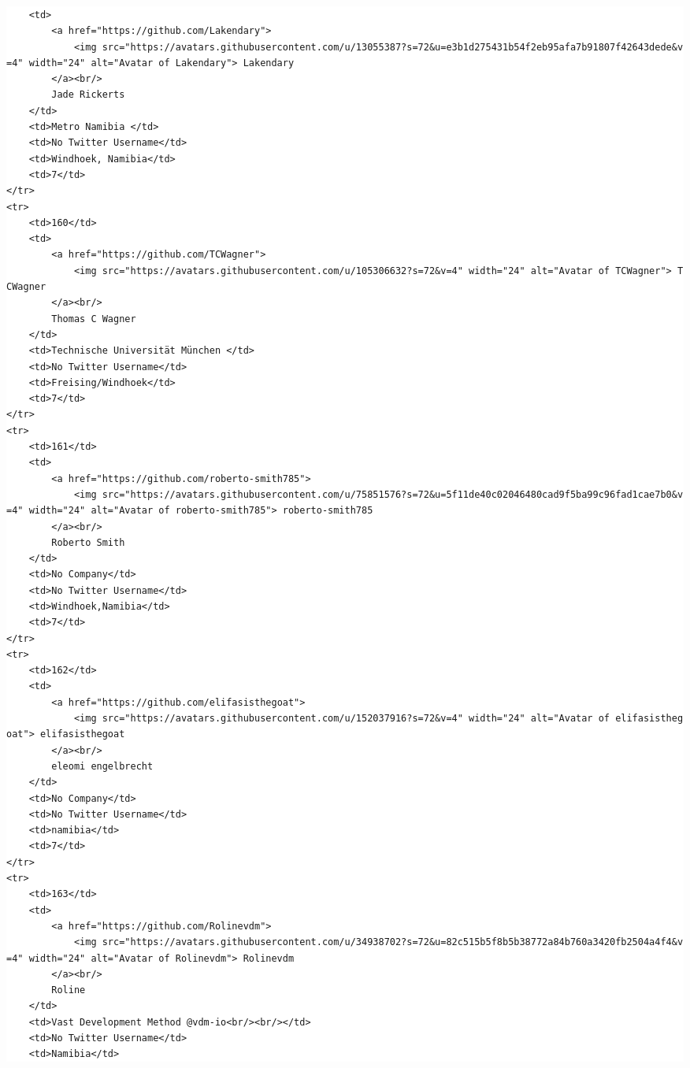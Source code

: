 		<td>
			<a href="https://github.com/Lakendary">
				<img src="https://avatars.githubusercontent.com/u/13055387?s=72&u=e3b1d275431b54f2eb95afa7b91807f42643dede&v=4" width="24" alt="Avatar of Lakendary"> Lakendary
			</a><br/>
			Jade Rickerts
		</td>
		<td>Metro Namibia </td>
		<td>No Twitter Username</td>
		<td>Windhoek, Namibia</td>
		<td>7</td>
	</tr>
	<tr>
		<td>160</td>
		<td>
			<a href="https://github.com/TCWagner">
				<img src="https://avatars.githubusercontent.com/u/105306632?s=72&v=4" width="24" alt="Avatar of TCWagner"> TCWagner
			</a><br/>
			Thomas C Wagner
		</td>
		<td>Technische Universität München </td>
		<td>No Twitter Username</td>
		<td>Freising/Windhoek</td>
		<td>7</td>
	</tr>
	<tr>
		<td>161</td>
		<td>
			<a href="https://github.com/roberto-smith785">
				<img src="https://avatars.githubusercontent.com/u/75851576?s=72&u=5f11de40c02046480cad9f5ba99c96fad1cae7b0&v=4" width="24" alt="Avatar of roberto-smith785"> roberto-smith785
			</a><br/>
			Roberto Smith
		</td>
		<td>No Company</td>
		<td>No Twitter Username</td>
		<td>Windhoek,Namibia</td>
		<td>7</td>
	</tr>
	<tr>
		<td>162</td>
		<td>
			<a href="https://github.com/elifasisthegoat">
				<img src="https://avatars.githubusercontent.com/u/152037916?s=72&v=4" width="24" alt="Avatar of elifasisthegoat"> elifasisthegoat
			</a><br/>
			eleomi engelbrecht
		</td>
		<td>No Company</td>
		<td>No Twitter Username</td>
		<td>namibia</td>
		<td>7</td>
	</tr>
	<tr>
		<td>163</td>
		<td>
			<a href="https://github.com/Rolinevdm">
				<img src="https://avatars.githubusercontent.com/u/34938702?s=72&u=82c515b5f8b5b38772a84b760a3420fb2504a4f4&v=4" width="24" alt="Avatar of Rolinevdm"> Rolinevdm
			</a><br/>
			Roline
		</td>
		<td>Vast Development Method @vdm-io<br/><br/></td>
		<td>No Twitter Username</td>
		<td>Namibia</td>
